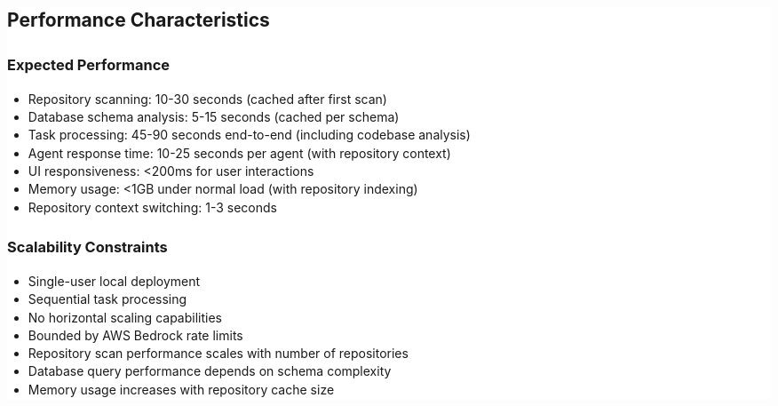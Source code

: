 ## Performance Characteristics

### Expected Performance
- Repository scanning: 10-30 seconds (cached after first scan)
- Database schema analysis: 5-15 seconds (cached per schema)
- Task processing: 45-90 seconds end-to-end (including codebase analysis)
- Agent response time: 10-25 seconds per agent (with repository context)
- UI responsiveness: <200ms for user interactions
- Memory usage: <1GB under normal load (with repository indexing)
- Repository context switching: 1-3 seconds

### Scalability Constraints
- Single-user local deployment
- Sequential task processing
- No horizontal scaling capabilities
- Bounded by AWS Bedrock rate limits
- Repository scan performance scales with number of repositories
- Database query performance depends on schema complexity
- Memory usage increases with repository cache size